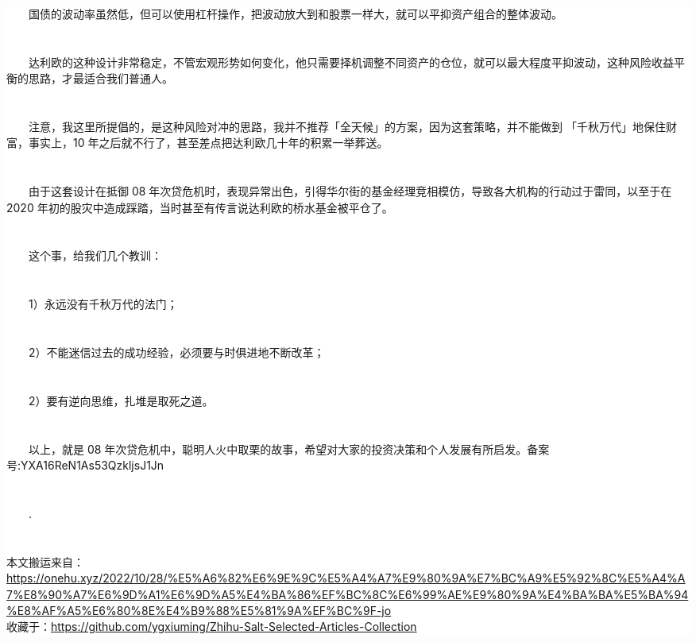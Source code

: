&emsp;&emsp;国债的波动率虽然低，但可以使用杠杆操作，把波动放大到和股票一样大，就可以平抑资产组合的整体波动。  
<br>   
&emsp;&emsp;达利欧的这种设计非常稳定，不管宏观形势如何变化，他只需要择机调整不同资产的仓位，就可以最大程度平抑波动，这种风险收益平衡的思路，才最适合我们普通人。  
<br>   
&emsp;&emsp;注意，我这里所提倡的，是这种风险对冲的思路，我并不推荐「全天候」的方案，因为这套策略，并不能做到 「千秋万代」地保住财富，事实上，10 年之后就不行了，甚至差点把达利欧几十年的积累一举葬送。  
<br>   
&emsp;&emsp;由于这套设计在抵御 08 年次贷危机时，表现异常出色，引得华尔街的基金经理竞相模仿，导致各大机构的行动过于雷同，以至于在 2020 年初的股灾中造成踩踏，当时甚至有传言说达利欧的桥水基金被平仓了。  
<br>   
&emsp;&emsp;这个事，给我们几个教训：  
<br>   
&emsp;&emsp;1）永远没有千秋万代的法门；  
<br>   
&emsp;&emsp;2）不能迷信过去的成功经验，必须要与时俱进地不断改革；  
<br>   
&emsp;&emsp;2）要有逆向思维，扎堆是取死之道。  
<br>   
&emsp;&emsp;以上，就是 08 年次贷危机中，聪明人火中取栗的故事，希望对大家的投资决策和个人发展有所启发。备案号:YXA16ReN1As53QzkljsJ1Jn  
<br>   
&emsp;&emsp;.  
<br>   
本文搬运来自：https://onehu.xyz/2022/10/28/%E5%A6%82%E6%9E%9C%E5%A4%A7%E9%80%9A%E7%BC%A9%E5%92%8C%E5%A4%A7%E8%90%A7%E6%9D%A1%E6%9D%A5%E4%BA%86%EF%BC%8C%E6%99%AE%E9%80%9A%E4%BA%BA%E5%BA%94%E8%AF%A5%E6%80%8E%E4%B9%88%E5%81%9A%EF%BC%9F-jo  
收藏于：https://github.com/ygxiuming/Zhihu-Salt-Selected-Articles-Collection